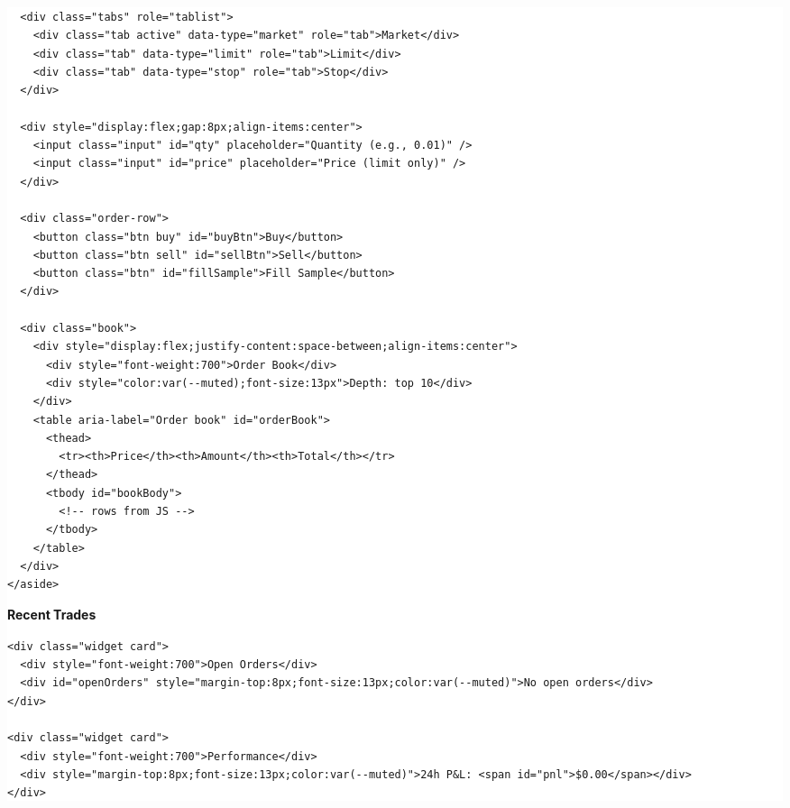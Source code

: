       <div class="tabs" role="tablist">
        <div class="tab active" data-type="market" role="tab">Market</div>
        <div class="tab" data-type="limit" role="tab">Limit</div>
        <div class="tab" data-type="stop" role="tab">Stop</div>
      </div>

      <div style="display:flex;gap:8px;align-items:center">
        <input class="input" id="qty" placeholder="Quantity (e.g., 0.01)" />
        <input class="input" id="price" placeholder="Price (limit only)" />
      </div>

      <div class="order-row">
        <button class="btn buy" id="buyBtn">Buy</button>
        <button class="btn sell" id="sellBtn">Sell</button>
        <button class="btn" id="fillSample">Fill Sample</button>
      </div>

      <div class="book">
        <div style="display:flex;justify-content:space-between;align-items:center">
          <div style="font-weight:700">Order Book</div>
          <div style="color:var(--muted);font-size:13px">Depth: top 10</div>
        </div>
        <table aria-label="Order book" id="orderBook">
          <thead>
            <tr><th>Price</th><th>Amount</th><th>Total</th></tr>
          </thead>
          <tbody id="bookBody">
            <!-- rows from JS -->
          </tbody>
        </table>
      </div>
    </aside>
  </div>

  <div class="widgets">
    <div class="widget card">
      <div style="font-weight:700">Recent Trades</div>
      <div id="recentTrades" style="margin-top:8px;font-size:13px;color:var(--muted)">
        <!-- recent trades -->
      </div>
    </div>

    <div class="widget card">
      <div style="font-weight:700">Open Orders</div>
      <div id="openOrders" style="margin-top:8px;font-size:13px;color:var(--muted)">No open orders</div>
    </div>

    <div class="widget card">
      <div style="font-weight:700">Performance</div>
      <div style="margin-top:8px;font-size:13px;color:var(--muted)">24h P&L: <span id="pnl">$0.00</span></div>
    </div>
  </div>
